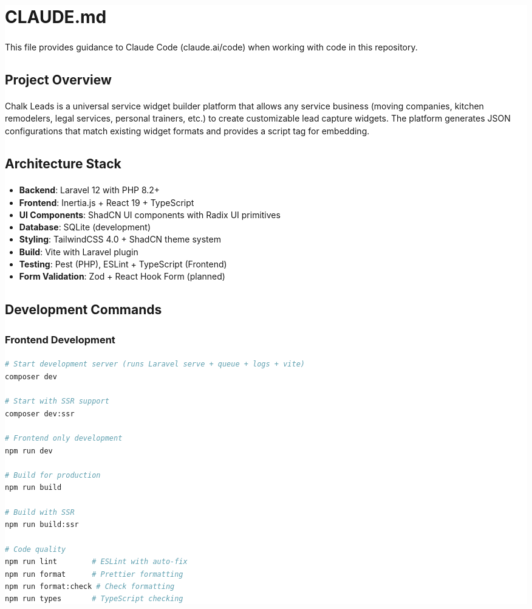 # CLAUDE.md

This file provides guidance to Claude Code (claude.ai/code) when working with code in this repository.

## Project Overview

Chalk Leads is a universal service widget builder platform that allows any service business (moving companies, kitchen remodelers, legal services, personal trainers, etc.) to create customizable lead capture widgets. The platform generates JSON configurations that match existing widget formats and provides a script tag for embedding.

## Architecture Stack

- **Backend**: Laravel 12 with PHP 8.2+
- **Frontend**: Inertia.js + React 19 + TypeScript
- **UI Components**: ShadCN UI components with Radix UI primitives  
- **Database**: SQLite (development)
- **Styling**: TailwindCSS 4.0 + ShadCN theme system
- **Build**: Vite with Laravel plugin
- **Testing**: Pest (PHP), ESLint + TypeScript (Frontend)
- **Form Validation**: Zod + React Hook Form (planned)

## Development Commands

### Frontend Development
```bash
# Start development server (runs Laravel serve + queue + logs + vite)
composer dev

# Start with SSR support  
composer dev:ssr

# Frontend only development
npm run dev

# Build for production
npm run build

# Build with SSR
npm run build:ssr

# Code quality
npm run lint        # ESLint with auto-fix
npm run format      # Prettier formatting
npm run format:check # Check formatting
npm run types       # TypeScript checking
```

